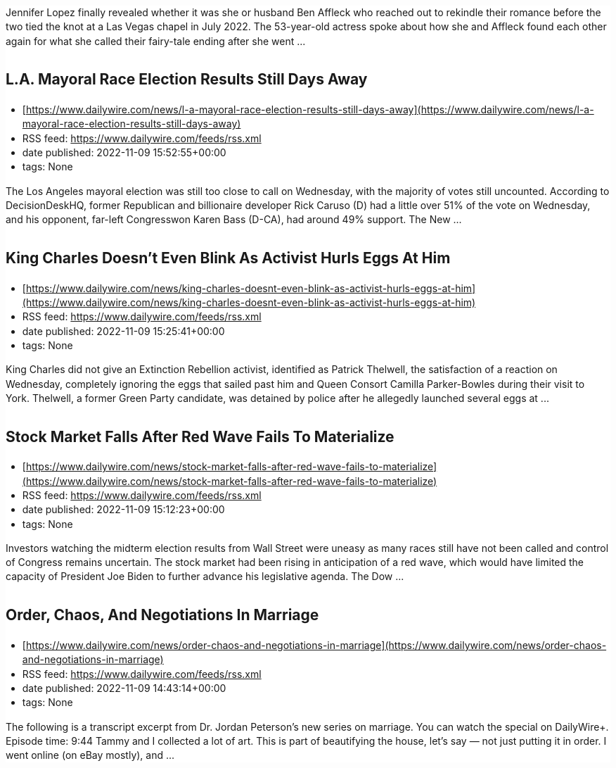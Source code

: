 Jennifer Lopez finally revealed whether it was she or husband Ben Affleck who reached out to rekindle their romance before the two tied the knot at a Las Vegas chapel in July 2022. The 53-year-old actress spoke about how she and Affleck found each other again for what she called their fairy-tale ending after she went ...

## L.A. Mayoral Race Election Results Still Days Away
 - [https://www.dailywire.com/news/l-a-mayoral-race-election-results-still-days-away](https://www.dailywire.com/news/l-a-mayoral-race-election-results-still-days-away)
 - RSS feed: https://www.dailywire.com/feeds/rss.xml
 - date published: 2022-11-09 15:52:55+00:00
 - tags: None

The Los Angeles mayoral election was still too close to call on Wednesday, with the majority of votes still uncounted. According to DecisionDeskHQ, former Republican and billionaire developer Rick Caruso (D) had a little over 51% of the vote on Wednesday, and his opponent, far-left Congresswon Karen Bass (D-CA), had around 49% support. The New ...

## King Charles Doesn’t Even Blink As Activist Hurls Eggs At Him
 - [https://www.dailywire.com/news/king-charles-doesnt-even-blink-as-activist-hurls-eggs-at-him](https://www.dailywire.com/news/king-charles-doesnt-even-blink-as-activist-hurls-eggs-at-him)
 - RSS feed: https://www.dailywire.com/feeds/rss.xml
 - date published: 2022-11-09 15:25:41+00:00
 - tags: None

King Charles did not give an Extinction Rebellion activist, identified as Patrick Thelwell, the satisfaction of a reaction on Wednesday, completely ignoring the eggs that sailed past him and Queen Consort Camilla Parker-Bowles during their visit to York. Thelwell, a former Green Party candidate, was detained by police after he allegedly launched several eggs at ...

## Stock Market Falls After Red Wave Fails To Materialize
 - [https://www.dailywire.com/news/stock-market-falls-after-red-wave-fails-to-materialize](https://www.dailywire.com/news/stock-market-falls-after-red-wave-fails-to-materialize)
 - RSS feed: https://www.dailywire.com/feeds/rss.xml
 - date published: 2022-11-09 15:12:23+00:00
 - tags: None

Investors watching the midterm election results from Wall Street were uneasy as many races still have not been called and control of Congress remains uncertain. The stock market had been rising in anticipation of a red wave, which would have limited the capacity of President Joe Biden to further advance his legislative agenda. The Dow ...

## Order, Chaos, And Negotiations In Marriage
 - [https://www.dailywire.com/news/order-chaos-and-negotiations-in-marriage](https://www.dailywire.com/news/order-chaos-and-negotiations-in-marriage)
 - RSS feed: https://www.dailywire.com/feeds/rss.xml
 - date published: 2022-11-09 14:43:14+00:00
 - tags: None

The following is a transcript excerpt from Dr. Jordan Peterson’s new series on marriage. You can watch the special on DailyWire+. Episode time: 9:44 Tammy and I collected a lot of art. This is part of beautifying the house, let’s say — not just putting it in order. I went online (on eBay mostly), and ...
